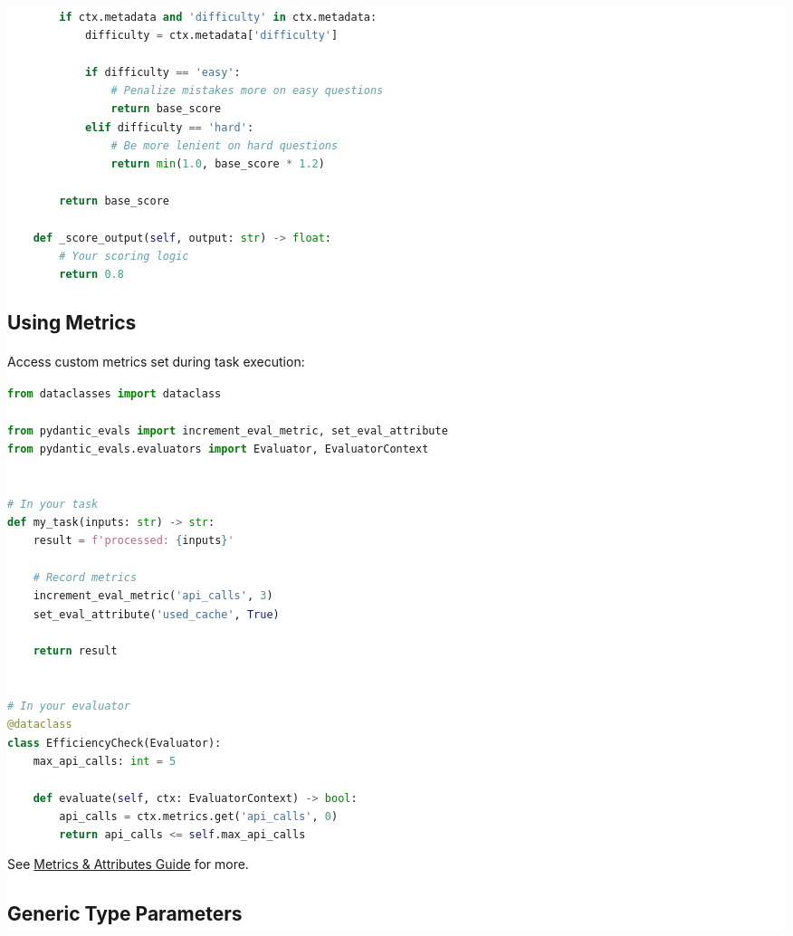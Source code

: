 ```python
        if ctx.metadata and 'difficulty' in ctx.metadata:
            difficulty = ctx.metadata['difficulty']

            if difficulty == 'easy':
                # Penalize mistakes more on easy questions
                return base_score
            elif difficulty == 'hard':
                # Be more lenient on hard questions
                return min(1.0, base_score * 1.2)

        return base_score

    def _score_output(self, output: str) -> float:
        # Your scoring logic
        return 0.8
```

## Using Metrics

Access custom metrics set during task execution:

```python
from dataclasses import dataclass

from pydantic_evals import increment_eval_metric, set_eval_attribute
from pydantic_evals.evaluators import Evaluator, EvaluatorContext


# In your task
def my_task(inputs: str) -> str:
    result = f'processed: {inputs}'

    # Record metrics
    increment_eval_metric('api_calls', 3)
    set_eval_attribute('used_cache', True)

    return result


# In your evaluator
@dataclass
class EfficiencyCheck(Evaluator):
    max_api_calls: int = 5

    def evaluate(self, ctx: EvaluatorContext) -> bool:
        api_calls = ctx.metrics.get('api_calls', 0)
        return api_calls <= self.max_api_calls
```

See [Metrics & Attributes Guide](../how-to/metrics-attributes.md) for more.

## Generic Type Parameters
